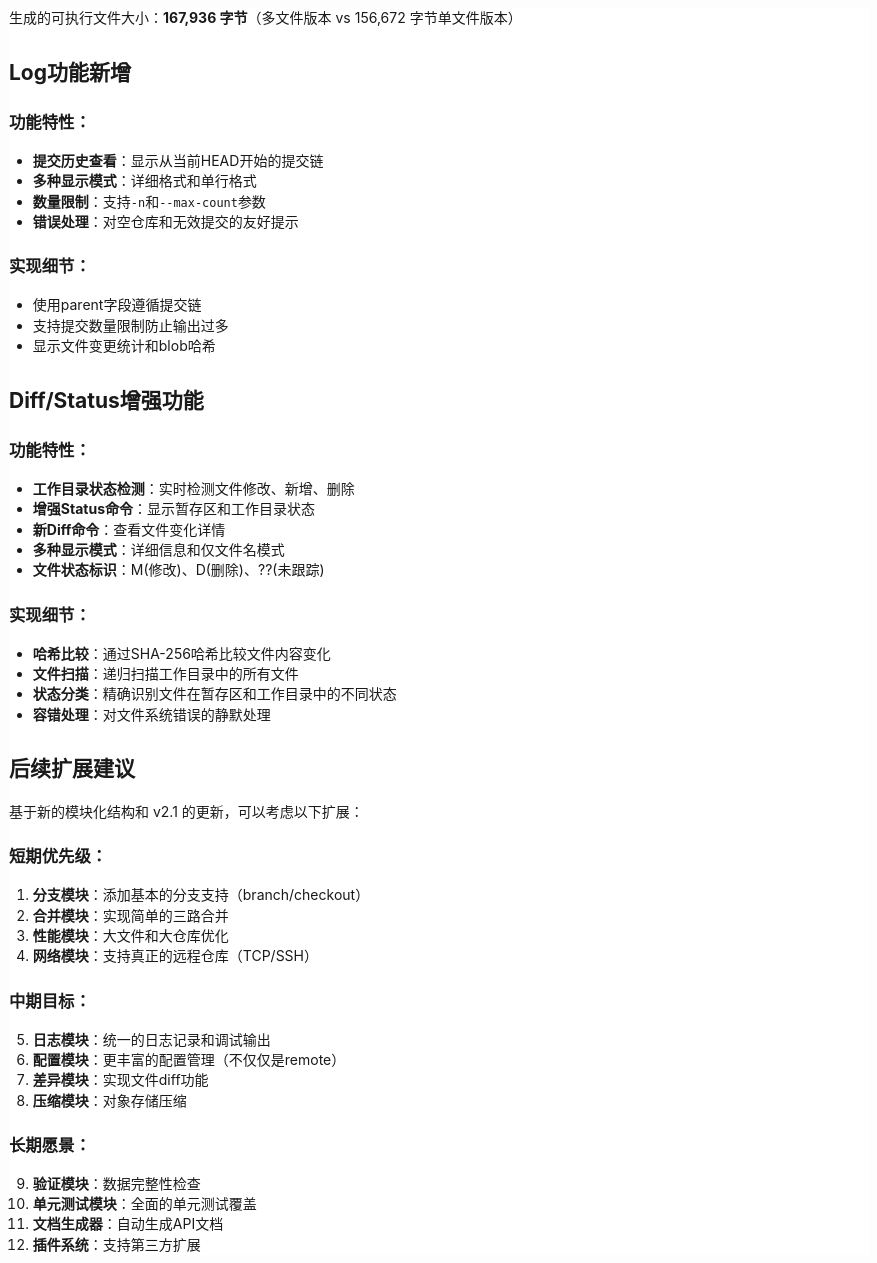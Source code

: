 生成的可执行文件大小：**167,936 字节**（多文件版本 vs 156,672 字节单文件版本）

## Log功能新增

### 功能特性：
- **提交历史查看**：显示从当前HEAD开始的提交链
- **多种显示模式**：详细格式和单行格式
- **数量限制**：支持`-n`和`--max-count`参数
- **错误处理**：对空仓库和无效提交的友好提示

### 实现细节：
- 使用parent字段遵循提交链
- 支持提交数量限制防止输出过多
- 显示文件变更统计和blob哈希

## Diff/Status增强功能

### 功能特性：
- **工作目录状态检测**：实时检测文件修改、新增、删除
- **增强Status命令**：显示暂存区和工作目录状态
- **新Diff命令**：查看文件变化详情
- **多种显示模式**：详细信息和仅文件名模式
- **文件状态标识**：M(修改)、D(删除)、??(未跟踪)

### 实现细节：
- **哈希比较**：通过SHA-256哈希比较文件内容变化
- **文件扫描**：递归扫描工作目录中的所有文件
- **状态分类**：精确识别文件在暂存区和工作目录中的不同状态
- **容错处理**：对文件系统错误的静默处理

## 后续扩展建议

基于新的模块化结构和 v2.1 的更新，可以考虑以下扩展：

### 短期优先级：
1. **分支模块**：添加基本的分支支持（branch/checkout）
2. **合并模块**：实现简单的三路合并
3. **性能模块**：大文件和大仓库优化
4. **网络模块**：支持真正的远程仓库（TCP/SSH）

### 中期目标：
5. **日志模块**：统一的日志记录和调试输出
6. **配置模块**：更丰富的配置管理（不仅仅是remote）
7. **差异模块**：实现文件diff功能
8. **压缩模块**：对象存储压缩

### 长期愿景：
9. **验证模块**：数据完整性检查
10. **单元测试模块**：全面的单元测试覆盖
11. **文档生成器**：自动生成API文档
12. **插件系统**：支持第三方扩展